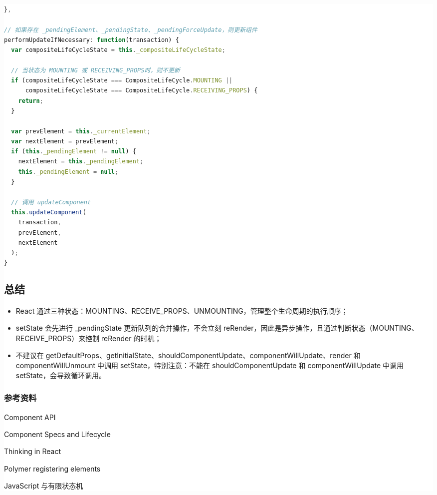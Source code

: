```js
},

// 如果存在 _pendingElement、_pendingState、_pendingForceUpdate，则更新组件
performUpdateIfNecessary: function(transaction) {
  var compositeLifeCycleState = this._compositeLifeCycleState;

  // 当状态为 MOUNTING 或 RECEIVING_PROPS时，则不更新
  if (compositeLifeCycleState === CompositeLifeCycle.MOUNTING ||
      compositeLifeCycleState === CompositeLifeCycle.RECEIVING_PROPS) {
    return;
  }

  var prevElement = this._currentElement;
  var nextElement = prevElement;
  if (this._pendingElement != null) {
    nextElement = this._pendingElement;
    this._pendingElement = null;
  }

  // 调用 updateComponent
  this.updateComponent(
    transaction,
    prevElement,
    nextElement
  );
}
```
## 总结

* React 通过三种状态：MOUNTING、RECEIVE_PROPS、UNMOUNTING，管理整个生命周期的执行顺序；

* setState 会先进行 _pendingState 更新队列的合并操作，不会立刻 reRender，因此是异步操作，且通过判断状态（MOUNTING、RECEIVE_PROPS）来控制 reRender 的时机；

* 不建议在 getDefaultProps、getInitialState、shouldComponentUpdate、componentWillUpdate、render 和 componentWillUnmount 中调用 setState，特别注意：不能在 shouldComponentUpdate 和 componentWillUpdate 中调用 setState，会导致循环调用。

### 参考资料
Component API

Component Specs and Lifecycle

Thinking in React

Polymer registering elements

JavaScript 与有限状态机




